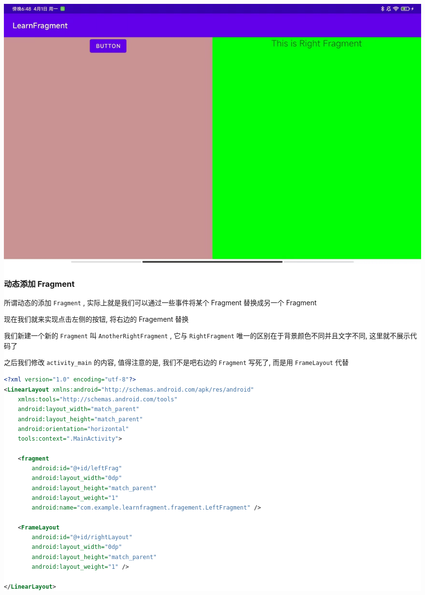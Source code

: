 ![fragment_first](./img/fragment_first.jpg)



### 动态添加 Fragment

所谓动态的添加 `Fragment` , 实际上就是我们可以通过一些事件将某个 Fragment 替换成另一个 Fragment

现在我们就来实现点击左侧的按钮, 将右边的 Fragement 替换

我们新建一个新的 `Fragment` 叫 `AnotherRightFragment` , 它与 `RightFragment` 唯一的区别在于背景颜色不同并且文字不同, 这里就不展示代码了

之后我们修改 `activity_main` 的内容, 值得注意的是, 我们不是吧右边的 `Fragment` 写死了, 而是用 `FrameLayout` 代替

```xml
<?xml version="1.0" encoding="utf-8"?>
<LinearLayout xmlns:android="http://schemas.android.com/apk/res/android"
    xmlns:tools="http://schemas.android.com/tools"
    android:layout_width="match_parent"
    android:layout_height="match_parent"
    android:orientation="horizontal"
    tools:context=".MainActivity">

    <fragment
        android:id="@+id/leftFrag"
        android:layout_width="0dp"
        android:layout_height="match_parent"
        android:layout_weight="1"
        android:name="com.example.learnfragment.fragement.LeftFragment" />
	
    <FrameLayout
        android:id="@+id/rightLayout"
        android:layout_width="0dp"
        android:layout_height="match_parent"
        android:layout_weight="1" />

</LinearLayout>
```
